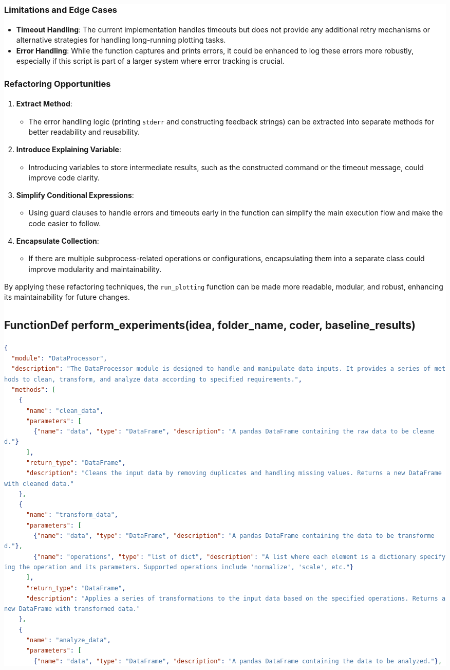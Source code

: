 ### Limitations and Edge Cases
- **Timeout Handling**: The current implementation handles timeouts but does not provide any additional retry mechanisms or alternative strategies for handling long-running plotting tasks.
- **Error Handling**: While the function captures and prints errors, it could be enhanced to log these errors more robustly, especially if this script is part of a larger system where error tracking is crucial.

### Refactoring Opportunities
1. **Extract Method**:
   - The error handling logic (printing `stderr` and constructing feedback strings) can be extracted into separate methods for better readability and reusability.
   
2. **Introduce Explaining Variable**:
   - Introducing variables to store intermediate results, such as the constructed command or the timeout message, could improve code clarity.

3. **Simplify Conditional Expressions**:
   - Using guard clauses to handle errors and timeouts early in the function can simplify the main execution flow and make the code easier to follow.

4. **Encapsulate Collection**:
   - If there are multiple subprocess-related operations or configurations, encapsulating them into a separate class could improve modularity and maintainability.

By applying these refactoring techniques, the `run_plotting` function can be made more readable, modular, and robust, enhancing its maintainability for future changes.
## FunctionDef perform_experiments(idea, folder_name, coder, baseline_results)
```json
{
  "module": "DataProcessor",
  "description": "The DataProcessor module is designed to handle and manipulate data inputs. It provides a series of methods to clean, transform, and analyze data according to specified requirements.",
  "methods": [
    {
      "name": "clean_data",
      "parameters": [
        {"name": "data", "type": "DataFrame", "description": "A pandas DataFrame containing the raw data to be cleaned."}
      ],
      "return_type": "DataFrame",
      "description": "Cleans the input data by removing duplicates and handling missing values. Returns a new DataFrame with cleaned data."
    },
    {
      "name": "transform_data",
      "parameters": [
        {"name": "data", "type": "DataFrame", "description": "A pandas DataFrame containing the data to be transformed."},
        {"name": "operations", "type": "list of dict", "description": "A list where each element is a dictionary specifying the operation and its parameters. Supported operations include 'normalize', 'scale', etc."}
      ],
      "return_type": "DataFrame",
      "description": "Applies a series of transformations to the input data based on the specified operations. Returns a new DataFrame with transformed data."
    },
    {
      "name": "analyze_data",
      "parameters": [
        {"name": "data", "type": "DataFrame", "description": "A pandas DataFrame containing the data to be analyzed."},
```